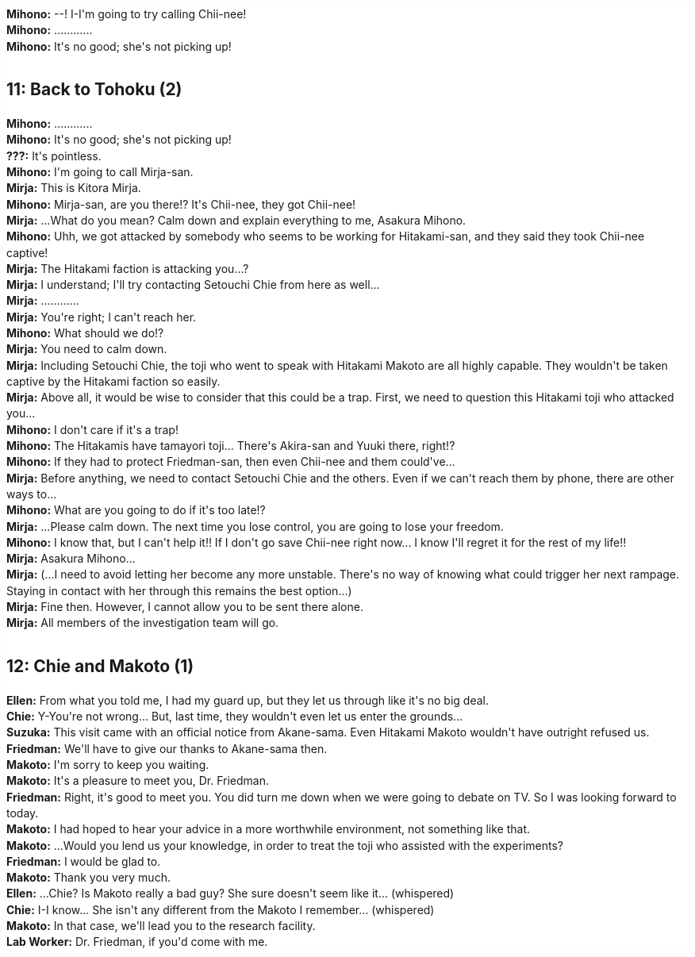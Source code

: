 **Mihono:** --! I-I'm going to try calling Chii-nee!  
**Mihono:** ............  
**Mihono:** It's no good; she's not picking up!  

## 11: Back to Tohoku (2)
**Mihono:** ............  
**Mihono:** It's no good; she's not picking up!  
**???:** It's pointless.  
**Mihono:** I'm going to call Mirja-san.  
**Mirja:** This is Kitora Mirja.  
**Mihono:** Mirja-san, are you there!? It's Chii-nee, they got Chii-nee!  
**Mirja:** ...What do you mean? Calm down and explain everything to me, Asakura Mihono.  
**Mihono:** Uhh, we got attacked by somebody who seems to be working for Hitakami-san, and they said they took Chii-nee captive!  
**Mirja:** The Hitakami faction is attacking you...?  
**Mirja:** I understand; I'll try contacting Setouchi Chie from here as well...  
**Mirja:** ............  
**Mirja:** You're right; I can't reach her.  
**Mihono:** What should we do!?  
**Mirja:** You need to calm down.  
**Mirja:** Including Setouchi Chie, the toji who went to speak with Hitakami Makoto are all highly capable. They wouldn't be taken captive by the Hitakami faction so easily.  
**Mirja:** Above all, it would be wise to consider that this could be a trap. First, we need to question this Hitakami toji who attacked you...  
**Mihono:** I don't care if it's a trap!  
**Mihono:** The Hitakamis have tamayori toji... There's Akira-san and Yuuki there, right!?  
**Mihono:** If they had to protect Friedman-san, then even Chii-nee and them could've...  
**Mirja:** Before anything, we need to contact Setouchi Chie and the others. Even if we can't reach them by phone, there are other ways to...  
**Mihono:** What are you going to do if it's too late!?  
**Mirja:** ...Please calm down. The next time you lose control, you are going to lose your freedom.  
**Mihono:** I know that, but I can't help it!! If I don't go save Chii-nee right now... I know I'll regret it for the rest of my life!!  
**Mirja:** Asakura Mihono...  
**Mirja:** (...I need to avoid letting her become any more unstable. There's no way of knowing what could trigger her next rampage. Staying in contact with her through this remains the best option...)  
**Mirja:** Fine then. However, I cannot allow you to be sent there alone.  
**Mirja:** All members of the investigation team will go.  

<div class="videoWrapper"><iframe width="640" height="480" loading="lazy" src="https://www.youtube.com/embed/hJHhqoL6TpM"></iframe></div>  

## 12: Chie and Makoto (1)
**Ellen:** From what you told me, I had my guard up, but they let us through like it's no big deal.  
**Chie:** Y-You're not wrong... But, last time, they wouldn't even let us enter the grounds...  
**Suzuka:** This visit came with an official notice from Akane-sama. Even Hitakami Makoto wouldn't have outright refused us.  
**Friedman:** We'll have to give our thanks to Akane-sama then.  
**Makoto:** I'm sorry to keep you waiting.  
**Makoto:** It's a pleasure to meet you, Dr. Friedman.  
**Friedman:** Right, it's good to meet you. You did turn me down when we were going to debate on TV. So I was looking forward to today.  
**Makoto:** I had hoped to hear your advice in a more worthwhile environment, not something like that.  
**Makoto:** ...Would you lend us your knowledge, in order to treat the toji who assisted with the experiments?  
**Friedman:** I would be glad to.  
**Makoto:** Thank you very much.  
**Ellen:** ...Chie? Is Makoto really a bad guy? She sure doesn't seem like it... (whispered)  
**Chie:** I-I know... She isn't any different from the Makoto I remember... (whispered)  
**Makoto:** In that case, we'll lead you to the research facility.  
**Lab Worker:** Dr. Friedman, if you'd come with me.  